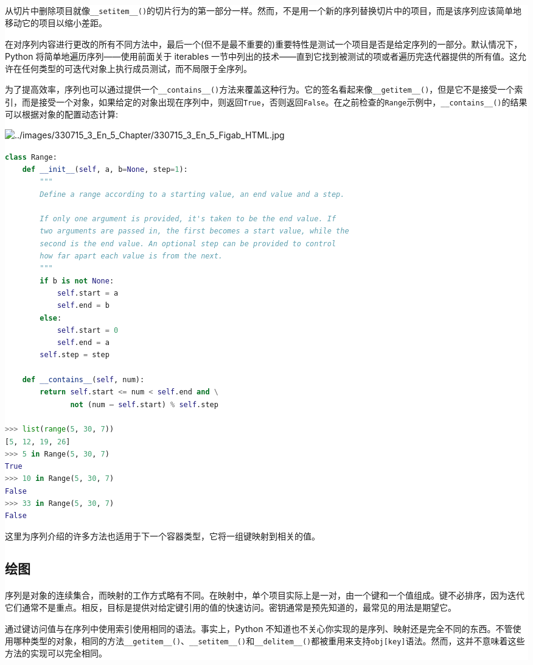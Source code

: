 从切片中删除项目就像`__setitem__()`的切片行为的第一部分一样。然而，不是用一个新的序列替换切片中的项目，而是该序列应该简单地移动它的项目以缩小差距。

在对序列内容进行更改的所有不同方法中，最后一个(但不是最不重要的)重要特性是测试一个项目是否是给定序列的一部分。默认情况下，Python 将简单地遍历序列——使用前面关于 iterables 一节中列出的技术——直到它找到被测试的项或者遍历完迭代器提供的所有值。这允许在任何类型的可迭代对象上执行成员测试，而不局限于全序列。

为了提高效率，序列也可以通过提供一个`__contains__()`方法来覆盖这种行为。它的签名看起来像`__getitem__()`，但是它不是接受一个索引，而是接受一个对象，如果给定的对象出现在序列中，则返回`True`，否则返回`False`。在之前检查的`Range`示例中，`__contains__()`的结果可以根据对象的配置动态计算:

![../images/330715_3_En_5_Chapter/330715_3_En_5_Figab_HTML.jpg](../images/330715_3_En_5_Chapter/330715_3_En_5_Figab_HTML.jpg)

```py
class Range:
    def __init__(self, a, b=None, step=1):
        """
        Define a range according to a starting value, an end value and a step.

        If only one argument is provided, it's taken to be the end value. If
        two arguments are passed in, the first becomes a start value, while the
        second is the end value. An optional step can be provided to control
        how far apart each value is from the next.
        """
        if b is not None:
            self.start = a
            self.end = b
        else:
            self.start = 0
            self.end = a
        self.step = step

    def __contains__(self, num):
        return self.start <= num < self.end and \
               not (num – self.start) % self.step

>>> list(range(5, 30, 7))
[5, 12, 19, 26]
>>> 5 in Range(5, 30, 7)
True
>>> 10 in Range(5, 30, 7)
False
>>> 33 in Range(5, 30, 7)
False

```

这里为序列介绍的许多方法也适用于下一个容器类型，它将一组键映射到相关的值。

## 绘图

序列是对象的连续集合，而映射的工作方式略有不同。在映射中，单个项目实际上是一对，由一个键和一个值组成。键不必排序，因为迭代它们通常不是重点。相反，目标是提供对给定键引用的值的快速访问。密钥通常是预先知道的，最常见的用法是期望它。

通过键访问值与在序列中使用索引使用相同的语法。事实上，Python 不知道也不关心你实现的是序列、映射还是完全不同的东西。不管使用哪种类型的对象，相同的方法`__getitem__()`、`__setitem__()`和`__delitem__()`都被重用来支持`obj[key]`语法。然而，这并不意味着这些方法的实现可以完全相同。
